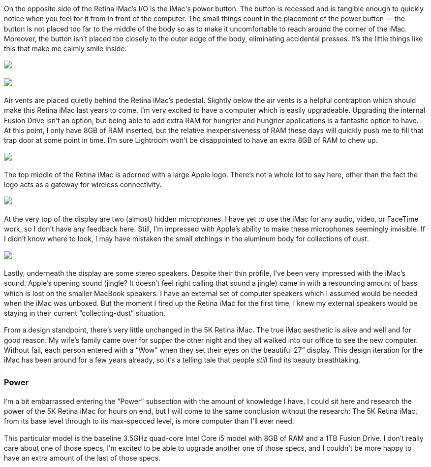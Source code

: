 On the opposite side of the Retina iMac’s I/O is the iMac's power button. The button is recessed and is tangible enough to quickly notice when you feel for it from in front of the computer. The small things count in the placement of the power button — the button is not placed too far to the middle of the body so as to make it uncomfortable to reach around the corner of the iMac. Moreover, the button isn’t placed too closely to the outer edge of the body, eliminating accidental presses. It’s the little things like this that make me calmly smile inside.

*![](http://thenewsprint.s3.amazonaws.com/media/2015/04/Retina-iMac-Review-12.jpg)*

*![](http://thenewsprint.s3.amazonaws.com/media/2015/04/Retina-iMac-Review-13.jpg)*

Air vents are placed quietly behind the Retina iMac’s pedestal. Slightly below the air vents is a helpful contraption which should make this Retina iMac last years to come. I’m very excited to have a computer which is easily upgradeable. Upgrading the internal Fusion Drive isn’t an option, but being able to add extra RAM for hungrier and hungrier applications is a fantastic option to have. At this point, I only have 8GB of RAM inserted, but the relative inexpensiveness of RAM these days will quickly push me to fill that trap door at some point in time. I’m sure Lightroom won’t be disappointed to have an extra 8GB of RAM to chew up.

*![](http://thenewsprint.s3.amazonaws.com/media/2015/04/Retina-iMac-Review-14.jpg)*

The top middle of the Retina iMac is adorned with a large Apple logo. There’s not a whole lot to say here, other than the fact the logo acts as a gateway for wireless connectivity.

*![](http://thenewsprint.s3.amazonaws.com/media/2015/04/Retina-iMac-Review-20.jpg)*

At the very top of the display are two (almost) hidden microphones. I have yet to use the iMac for any audio, video, or FaceTime work, so I don’t have any feedback here. Still, I’m impressed with Apple’s ability to make these microphones seemingly invisible. If I didn’t know where to look, I may have mistaken the small etchings in the aluminum body for collections of dust.

*![](http://thenewsprint.s3.amazonaws.com/media/2015/04/Retina-iMac-Review-17.jpg)*

Lastly, underneath the display are some stereo speakers. Despite their thin profile, I’ve been very impressed with the iMac’s sound. Apple’s opening sound (jingle? It doesn’t feel right calling that sound a jingle) came in with a resounding amount of bass which is lost on the smaller MacBook speakers. I have an external set of computer speakers which I assumed would be needed when the iMac was unboxed. But the moment I fired up the Retina iMac for the first time, I knew my external speakers would be staying in their current “collecting-dust” situation.

From a design standpoint, there’s very little unchanged in the 5K Retina iMac. The true iMac aesthetic is alive and well and for good reason. My wife’s family came over for supper the other night and they all walked into our office to see the new computer. Without fail, each person entered with a “Wow” when they set their eyes on the beautiful 27” display. This design iteration for the iMac has been around for a few years already, so it’s a telling tale that people *still* find its beauty breathtaking.

### Power

I’m a bit embarrassed entering the “Power” subsection with the amount of knowledge I have. I could sit here and research the power of the 5K Retina iMac for hours on end, but I will come to the same conclusion without the research: The 5K Retina iMac, from its base level through to its max-specced level, is more computer than I’ll ever need.

This particular model is the baseline 3.5GHz quad-core Intel Core i5 model with 8GB of RAM and a 1TB Fusion Drive. I don’t really care about one of those specs, I’m excited to be able to upgrade another one of those specs, and I couldn’t be more happy to have an extra amount of the last of those specs.
